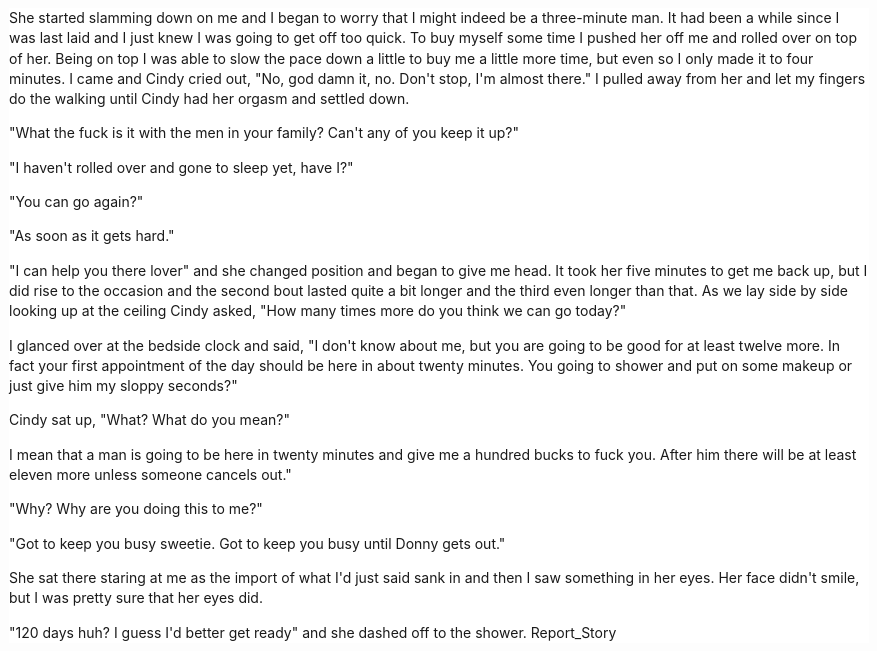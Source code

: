 She started slamming down on me and I began to worry that I might indeed be a three-minute man. It had been a while since I was last laid and I just knew I was going to get off too quick. To buy myself some time I pushed her off me and rolled over on top of her. Being on top I was able to slow the pace down a little to buy me a little more time, but even so I only made it to four minutes. I came and Cindy cried out, "No, god damn it, no. Don't stop, I'm almost there." I pulled away from her and let my fingers do the walking until Cindy had her orgasm and settled down. 

"What the fuck is it with the men in your family? Can't any of you keep it up?" 

"I haven't rolled over and gone to sleep yet, have I?" 

"You can go again?" 

"As soon as it gets hard." 

"I can help you there lover" and she changed position and began to give me head. It took her five minutes to get me back up, but I did rise to the occasion and the second bout lasted quite a bit longer and the third even longer than that. As we lay side by side looking up at the ceiling Cindy asked, "How many times more do you think we can go today?" 

I glanced over at the bedside clock and said, "I don't know about me, but you are going to be good for at least twelve more. In fact your first appointment of the day should be here in about twenty minutes. You going to shower and put on some makeup or just give him my sloppy seconds?" 

Cindy sat up, "What? What do you mean?" 

I mean that a man is going to be here in twenty minutes and give me a hundred bucks to fuck you. After him there will be at least eleven more unless someone cancels out." 

"Why? Why are you doing this to me?" 

"Got to keep you busy sweetie. Got to keep you busy until Donny gets out." 

She sat there staring at me as the import of what I'd just said sank in and then I saw something in her eyes. Her face didn't smile, but I was pretty sure that her eyes did. 

"120 days huh? I guess I'd better get ready" and she dashed off to the shower. Report_Story 
